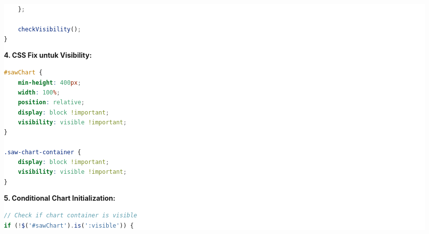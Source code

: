 ```javascript
    };
    
    checkVisibility();
}
```

**4. CSS Fix untuk Visibility:**
```css
#sawChart {
    min-height: 400px;
    width: 100%;
    position: relative;
    display: block !important;
    visibility: visible !important;
}

.saw-chart-container {
    display: block !important;
    visibility: visible !important;
}
```

**5. Conditional Chart Initialization:**
```javascript
// Check if chart container is visible
if (!$('#sawChart').is(':visible')) {
